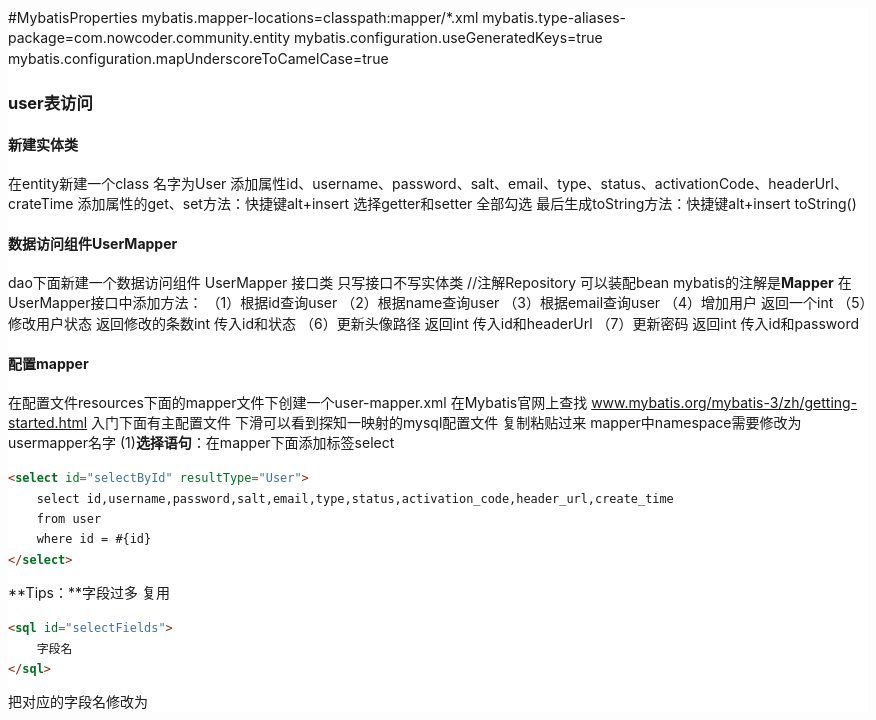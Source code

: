 #MybatisProperties
mybatis.mapper-locations=classpath:mapper/*.xml
mybatis.type-aliases-package=com.nowcoder.community.entity
mybatis.configuration.useGeneratedKeys=true
mybatis.configuration.mapUnderscoreToCamelCase=true

### user表访问

#### 新建实体类

在entity新建一个class 名字为User
添加属性id、username、password、salt、email、type、status、activationCode、headerUrl、crateTime
添加属性的get、set方法：快捷键alt+insert 选择getter和setter 全部勾选
最后生成toString方法：快捷键alt+insert toString()

#### 数据访问组件UserMapper

dao下面新建一个数据访问组件 UserMapper 接口类 只写接口不写实体类
//注解Repository 可以装配bean
mybatis的注解是**Mapper**
在UserMapper接口中添加方法：
（1）根据id查询user
（2）根据name查询user
（3）根据email查询user
（4）增加用户 返回一个int
（5）修改用户状态 返回修改的条数int 传入id和状态
（6）更新头像路径 返回int 传入id和headerUrl
（7）更新密码 返回int 传入id和password

#### 配置mapper

在配置文件resources下面的mapper文件下创建一个user-mapper.xml
在Mybatis官网上查找 www.mybatis.org/mybatis-3/zh/getting-started.html
入门下面有主配置文件 下滑可以看到探知一映射的mysql配置文件
复制粘贴过来 mapper中namespace需要修改为usermapper名字
(1)**选择语句**：在mapper下面添加标签select

```html
<select id="selectById" resultType="User">
    select id,username,password,salt,email,type,status,activation_code,header_url,create_time
    from user
    where id = #{id}
</select>
```

**Tips：**字段过多 复用

```HTML
<sql id="selectFields">
    字段名
</sql>
```

把对应的字段名修改为
